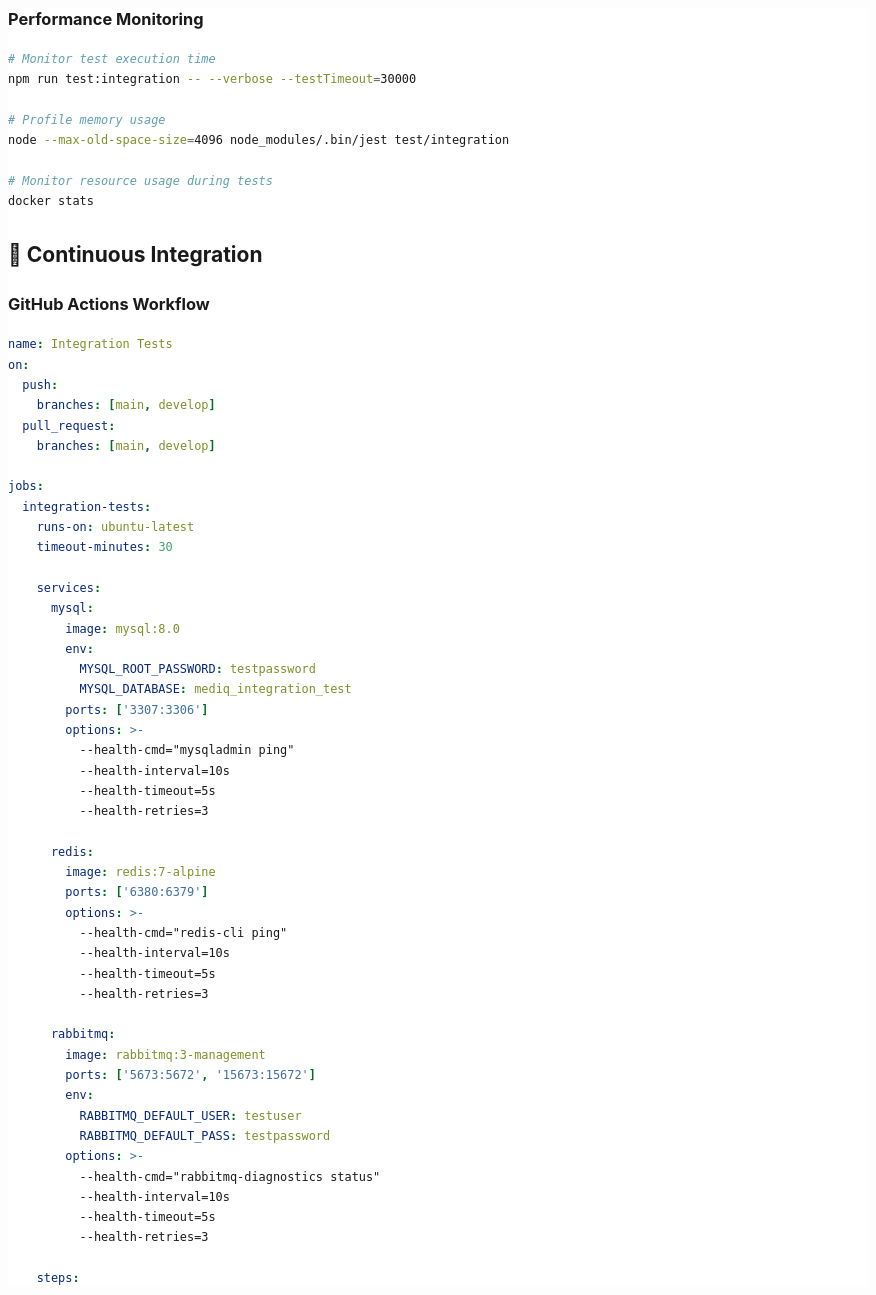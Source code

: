 ### Performance Monitoring
```bash
# Monitor test execution time
npm run test:integration -- --verbose --testTimeout=30000

# Profile memory usage  
node --max-old-space-size=4096 node_modules/.bin/jest test/integration

# Monitor resource usage during tests
docker stats
```

## 🔄 Continuous Integration

### GitHub Actions Workflow
```yaml
name: Integration Tests
on: 
  push:
    branches: [main, develop]
  pull_request:
    branches: [main, develop]

jobs:
  integration-tests:
    runs-on: ubuntu-latest
    timeout-minutes: 30
    
    services:
      mysql:
        image: mysql:8.0
        env:
          MYSQL_ROOT_PASSWORD: testpassword
          MYSQL_DATABASE: mediq_integration_test
        ports: ['3307:3306']
        options: >-
          --health-cmd="mysqladmin ping"
          --health-interval=10s
          --health-timeout=5s
          --health-retries=3
          
      redis:
        image: redis:7-alpine
        ports: ['6380:6379']
        options: >-
          --health-cmd="redis-cli ping"
          --health-interval=10s
          --health-timeout=5s
          --health-retries=3
          
      rabbitmq:
        image: rabbitmq:3-management
        ports: ['5673:5672', '15673:15672']
        env:
          RABBITMQ_DEFAULT_USER: testuser
          RABBITMQ_DEFAULT_PASS: testpassword
        options: >-
          --health-cmd="rabbitmq-diagnostics status"
          --health-interval=10s
          --health-timeout=5s
          --health-retries=3

    steps:
```